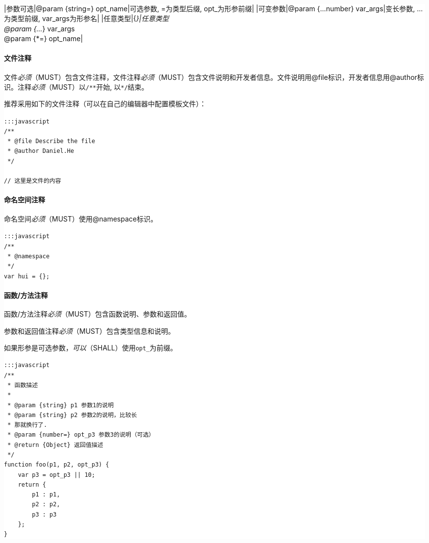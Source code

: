 |参数可选|@param {string=} opt_name|可选参数, =为类型后缀, opt_为形参前缀|
|可变参数|@param {...number} var_args|变长参数,  ...为类型前缀, var_args为形参名|
|任意类型|{*}|任意类型<br>@param {...*} var_args<br>@param {*=} opt_name|


#### 文件注释

文件*必须*（MUST）包含文件注释，文件注释*必须*（MUST）包含文件说明和开发者信息。文件说明用@file标识，开发者信息用@author标识。注释*必须*（MUST）以`/**`开始, 以`*/`结束。

推荐采用如下的文件注释（可以在自己的编辑器中配置模板文件）：

    :::javascript
    /**
     * @file Describe the file
     * @author Daniel.He
     */

    // 这里是文件的内容

#### 命名空间注释

命名空间*必须*（MUST）使用@namespace标识。

    :::javascript
    /**
     * @namespace
     */
    var hui = {};

#### 函数/方法注释

函数/方法注释*必须*（MUST）包含函数说明、参数和返回值。

参数和返回值注释*必须*（MUST）包含类型信息和说明。

如果形参是可选参数，*可以*（SHALL）使用`opt_`为前缀。

    :::javascript
    /**
     * 函数描述
     *
     * @param {string} p1 参数1的说明
     * @param {string} p2 参数2的说明，比较长
     * 那就换行了.
     * @param {number=} opt_p3 参数3的说明（可选）
     * @return {Object} 返回值描述
     */
    function foo(p1, p2, opt_p3) {
        var p3 = opt_p3 || 10;
        return {
            p1 : p1,
            p2 : p2,
            p3 : p3
        };
    }
